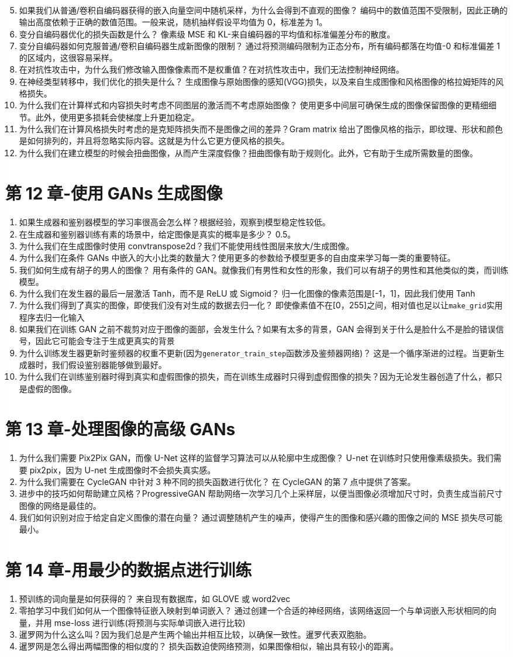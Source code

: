 5.  如果我们从普通/卷积自编码器获得的嵌入向量空间中随机采样，为什么会得到不直观的图像？
    编码中的数值范围不受限制，因此正确的输出高度依赖于正确的数值范围。一般来说，随机抽样假设平均值为 0，标准差为 1。
6.  变分自编码器优化的损失函数是什么？
    像素级 MSE 和 KL-来自编码器的平均值和标准偏差分布的散度。
7.  变分自编码器如何克服普通/卷积自编码器生成新图像的限制？
    通过将预测编码限制为正态分布，所有编码都落在均值-0 和标准偏差 1 的区域内，这很容易采样。
8.  在对抗性攻击中，为什么我们修改输入图像像素而不是权重值？在对抗性攻击中，我们无法控制神经网络。
9.  在神经类型转移中，我们优化的损失是什么？
    生成图像与原始图像的感知(VGG)损失，以及来自生成图像和风格图像的格拉姆矩阵的风格损失。
10.  为什么我们在计算样式和内容损失时考虑不同图层的激活而不考虑原始图像？
    使用更多中间层可确保生成的图像保留图像的更精细细节。此外，使用更多损耗会使梯度上升更加稳定。
11.  为什么我们在计算风格损失时考虑的是克矩阵损失而不是图像之间的差异？Gram matrix 给出了图像风格的指示，即纹理、形状和颜色是如何排列的，并且将忽略实际内容。这就是为什么它更方便风格的损失。
12.  为什么我们在建立模型的时候会扭曲图像，从而产生深度假像？扭曲图像有助于规则化。此外，它有助于生成所需数量的图像。

# 第 12 章-使用 GANs 生成图像

1.  如果生成器和鉴别器模型的学习率很高会怎么样？根据经验，观察到模型稳定性较低。
2.  在生成器和鉴别器训练有素的场景中，给定图像是真实的概率是多少？
    0.5。
3.  为什么我们在生成图像时使用 convtranspose2d？我们不能使用线性图层来放大/生成图像。
4.  为什么我们在条件 GANs 中嵌入的大小比类的数量大？使用更多的参数给予模型更多的自由度来学习每一类的重要特征。
5.  我们如何生成有胡子的男人的图像？
    用有条件的 GAN。就像我们有男性和女性的形象，我们可以有胡子的男性和其他类似的类，而训练模型。
6.  为什么我们在发生器的最后一层激活 Tanh，而不是 ReLU 或 Sigmoid？
    归一化图像的像素范围是[-1，1]，因此我们使用 Tanh
7.  为什么我们得到了真实的图像，即使我们没有对生成的数据去归一化？
    即使像素值不在[0，255]之间，相对值也足以让`make_grid`实用程序去归一化输入
8.  如果我们在训练 GAN 之前不裁剪对应于图像的面部，会发生什么？如果有太多的背景，GAN 会得到关于什么是脸什么不是脸的错误信号，因此它可能会专注于生成更真实的背景
9.  为什么训练发生器更新时鉴频器的权重不更新(因为`generator_train_step`函数涉及鉴频器网络)？
    这是一个循序渐进的过程。当更新生成器时，我们假设鉴别器能够做到最好。
10.  为什么我们在训练鉴别器时得到真实和虚假图像的损失，而在训练生成器时只得到虚假图像的损失？因为无论发生器创造了什么，都只是虚假的图像。

# 第 13 章-处理图像的高级 GANs

1.  为什么我们需要 Pix2Pix GAN，而像 U-Net 这样的监督学习算法可以从轮廓中生成图像？
    U-net 在训练时只使用像素级损失。我们需要 pix2pix，因为 U-net 生成图像时不会损失真实感。
2.  为什么我们需要在 CycleGAN 中针对 3 种不同的损失函数进行优化？
    在 CycleGAN 的第 7 点中提供了答案。
3.  进步中的技巧如何帮助建立风格？ProgressiveGAN 帮助网络一次学习几个上采样层，以便当图像必须增加尺寸时，负责生成当前尺寸图像的网络是最佳的。
4.  我们如何识别对应于给定自定义图像的潜在向量？
    通过调整随机产生的噪声，使得产生的图像和感兴趣的图像之间的 MSE 损失尽可能最小。

# 第 14 章-用最少的数据点进行训练

1.  预训练的词向量是如何获得的？
    来自现有数据库，如 GLOVE 或 word2vec
2.  零拍学习中我们如何从一个图像特征嵌入映射到单词嵌入？
    通过创建一个合适的神经网络，该网络返回一个与单词嵌入形状相同的向量，并用 mse-loss 进行训练(将预测与实际单词嵌入进行比较)
3.  暹罗网为什么这么叫？因为我们总是产生两个输出并相互比较，以确保一致性。暹罗代表双胞胎。
4.  暹罗网是怎么得出两幅图像的相似度的？
    损失函数迫使网络预测，如果图像相似，输出具有较小的距离。

